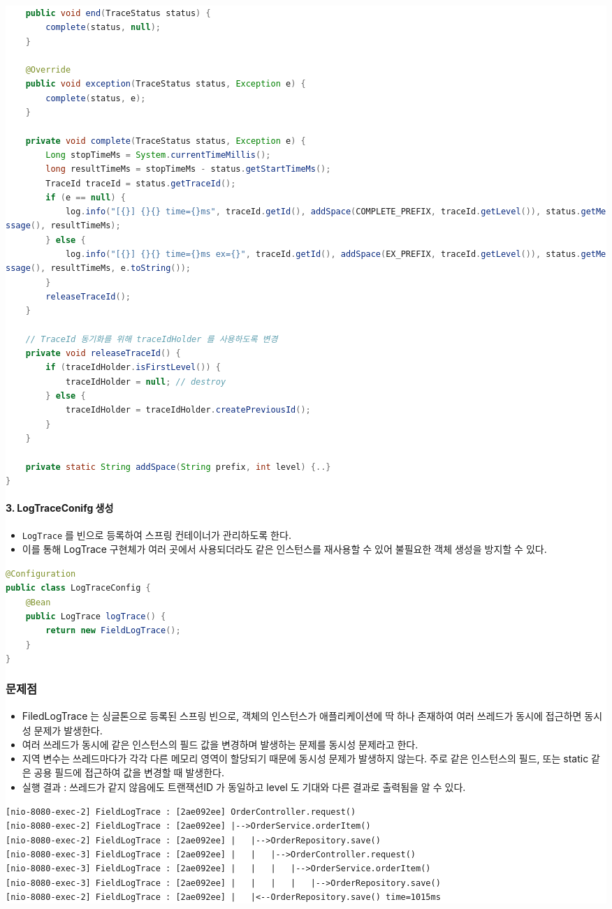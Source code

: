 ```java
    public void end(TraceStatus status) {  
        complete(status, null);  
    }  
  
    @Override  
    public void exception(TraceStatus status, Exception e) {  
        complete(status, e);  
    }  
  
    private void complete(TraceStatus status, Exception e) {  
        Long stopTimeMs = System.currentTimeMillis();  
        long resultTimeMs = stopTimeMs - status.getStartTimeMs();  
        TraceId traceId = status.getTraceId();  
        if (e == null) {  
            log.info("[{}] {}{} time={}ms", traceId.getId(), addSpace(COMPLETE_PREFIX, traceId.getLevel()), status.getMessage(), resultTimeMs);  
        } else {  
            log.info("[{}] {}{} time={}ms ex={}", traceId.getId(), addSpace(EX_PREFIX, traceId.getLevel()), status.getMessage(), resultTimeMs, e.toString());  
        }  
        releaseTraceId();  
    }  
  
    // TraceId 동기화를 위해 traceIdHolder 를 사용하도록 변경  
    private void releaseTraceId() {
        if (traceIdHolder.isFirstLevel()) {  
            traceIdHolder = null; // destroy  
        } else {  
            traceIdHolder = traceIdHolder.createPreviousId();  
        }  
    }  
  
    private static String addSpace(String prefix, int level) {..}  
}
```

#### 3. LogTraceConifg 생성
- `LogTrace` 를 빈으로 등록하여 스프링 컨테이너가 관리하도록 한다.
- 이를 통해 LogTrace 구현체가 여러 곳에서 사용되더라도 같은 인스턴스를 재사용할 수 있어 불필요한 객체 생성을 방지할 수 있다. 
```java
@Configuration  
public class LogTraceConfig {  
    @Bean  
    public LogTrace logTrace() {  
        return new FieldLogTrace();  
    }  
}
```

### 문제점
- FiledLogTrace 는 싱글톤으로 등록된 스프링 빈으로, 객체의 인스턴스가 애플리케이션에 딱 하나 존재하여 여러 쓰레드가 동시에 접근하면 동시성 문제가 발생한다. 
- 여러 쓰레드가 동시에 같은 인스턴스의 필드 값을 변경하며 발생하는 문제를 동시성 문제라고 한다. 
- 지역 변수는 쓰레드마다가 각각 다른 메모리 영역이 할당되기 때문에 동시성 문제가 발생하지 않는다. 주로 같은 인스턴스의 필드, 또는 static 같은 공용 필드에 접근하여 값을 변경할 때  발생한다. 
- 실행 결과 : 쓰레드가 같지 않음에도 트랜잭션ID 가 동일하고 level 도 기대와 다른 결과로 출력됨을 알 수 있다. 
```console
[nio-8080-exec-2] FieldLogTrace : [2ae092ee] OrderController.request()  
[nio-8080-exec-2] FieldLogTrace : [2ae092ee] |-->OrderService.orderItem()  
[nio-8080-exec-2] FieldLogTrace : [2ae092ee] |   |-->OrderRepository.save()  
[nio-8080-exec-3] FieldLogTrace : [2ae092ee] |   |   |-->OrderController.request()  
[nio-8080-exec-3] FieldLogTrace : [2ae092ee] |   |   |   |-->OrderService.orderItem()  
[nio-8080-exec-3] FieldLogTrace : [2ae092ee] |   |   |   |   |-->OrderRepository.save()  
[nio-8080-exec-2] FieldLogTrace : [2ae092ee] |   |<--OrderRepository.save() time=1015ms  
```